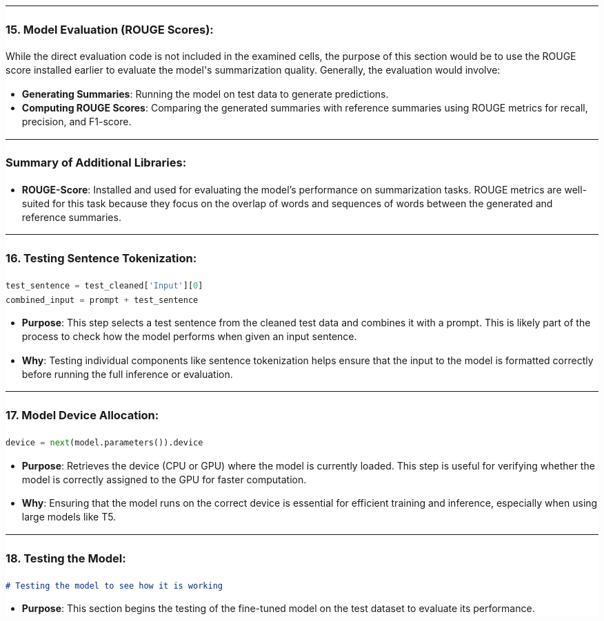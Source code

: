 
---

### 15. **Model Evaluation (ROUGE Scores)**:
   While the direct evaluation code is not included in the examined cells, the purpose of this section would be to use the ROUGE score installed earlier to evaluate the model's summarization quality. Generally, the evaluation would involve:
   
   - **Generating Summaries**: Running the model on test data to generate predictions.
   - **Computing ROUGE Scores**: Comparing the generated summaries with reference summaries using ROUGE metrics for recall, precision, and F1-score.

---

### Summary of Additional Libraries:

- **ROUGE-Score**: Installed and used for evaluating the model’s performance on summarization tasks. ROUGE metrics are well-suited for this task because they focus on the overlap of words and sequences of words between the generated and reference summaries.

---

### 16. **Testing Sentence Tokenization**:
   ```python
   test_sentence = test_cleaned['Input'][0]
   combined_input = prompt + test_sentence
   ```
   - **Purpose**: This step selects a test sentence from the cleaned test data and combines it with a prompt. This is likely part of the process to check how the model performs when given an input sentence.

   - **Why**: Testing individual components like sentence tokenization helps ensure that the input to the model is formatted correctly before running the full inference or evaluation.

---

### 17. **Model Device Allocation**:
   ```python
   device = next(model.parameters()).device
   ```
   - **Purpose**: Retrieves the device (CPU or GPU) where the model is currently loaded. This step is useful for verifying whether the model is correctly assigned to the GPU for faster computation.

   - **Why**: Ensuring that the model runs on the correct device is essential for efficient training and inference, especially when using large models like T5.

---

### 18. **Testing the Model**:
   ```markdown
   # Testing the model to see how it is working
   ```
   - **Purpose**: This section begins the testing of the fine-tuned model on the test dataset to evaluate its performance.
